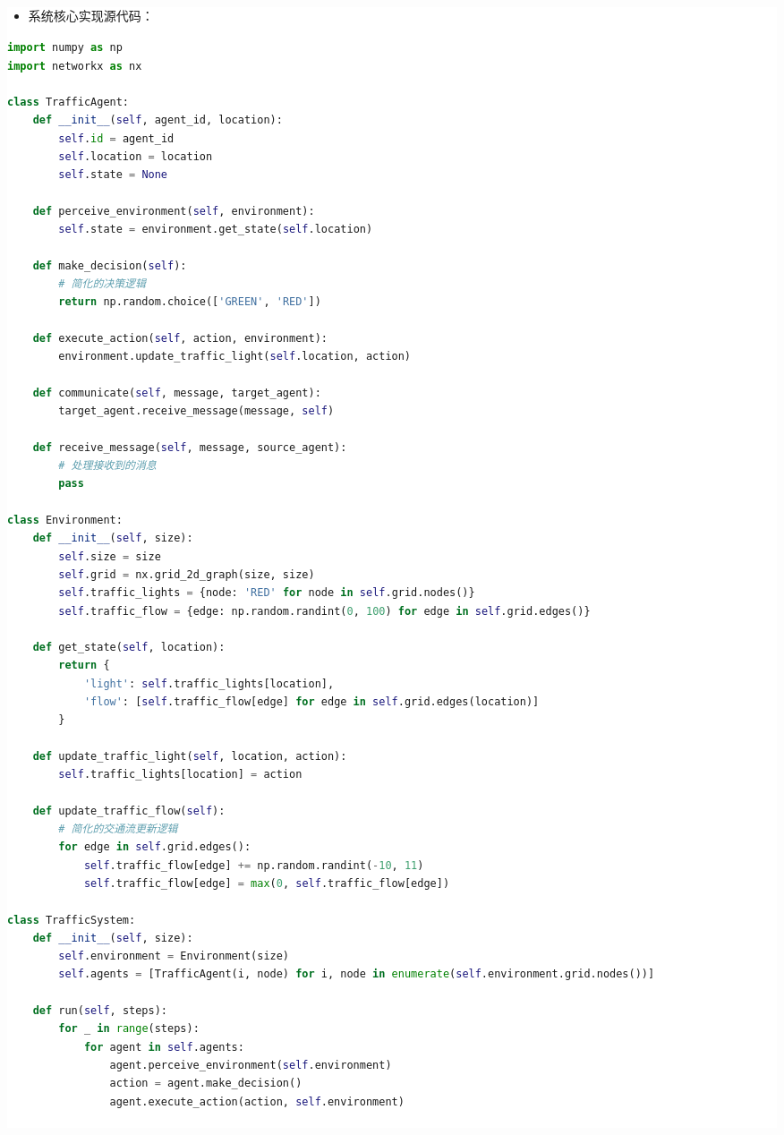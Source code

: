 * 系统核心实现源代码：

```python
import numpy as np
import networkx as nx

class TrafficAgent:
    def __init__(self, agent_id, location):
        self.id = agent_id
        self.location = location
        self.state = None

    def perceive_environment(self, environment):
        self.state = environment.get_state(self.location)

    def make_decision(self):
        # 简化的决策逻辑
        return np.random.choice(['GREEN', 'RED'])

    def execute_action(self, action, environment):
        environment.update_traffic_light(self.location, action)

    def communicate(self, message, target_agent):
        target_agent.receive_message(message, self)

    def receive_message(self, message, source_agent):
        # 处理接收到的消息
        pass

class Environment:
    def __init__(self, size):
        self.size = size
        self.grid = nx.grid_2d_graph(size, size)
        self.traffic_lights = {node: 'RED' for node in self.grid.nodes()}
        self.traffic_flow = {edge: np.random.randint(0, 100) for edge in self.grid.edges()}

    def get_state(self, location):
        return {
            'light': self.traffic_lights[location],
            'flow': [self.traffic_flow[edge] for edge in self.grid.edges(location)]
        }

    def update_traffic_light(self, location, action):
        self.traffic_lights[location] = action

    def update_traffic_flow(self):
        # 简化的交通流更新逻辑
        for edge in self.grid.edges():
            self.traffic_flow[edge] += np.random.randint(-10, 11)
            self.traffic_flow[edge] = max(0, self.traffic_flow[edge])

class TrafficSystem:
    def __init__(self, size):
        self.environment = Environment(size)
        self.agents = [TrafficAgent(i, node) for i, node in enumerate(self.environment.grid.nodes())]

    def run(self, steps):
        for _ in range(steps):
            for agent in self.agents:
                agent.perceive_environment(self.environment)
                action = agent.make_decision()
                agent.execute_action(action, self.environment)
            
```